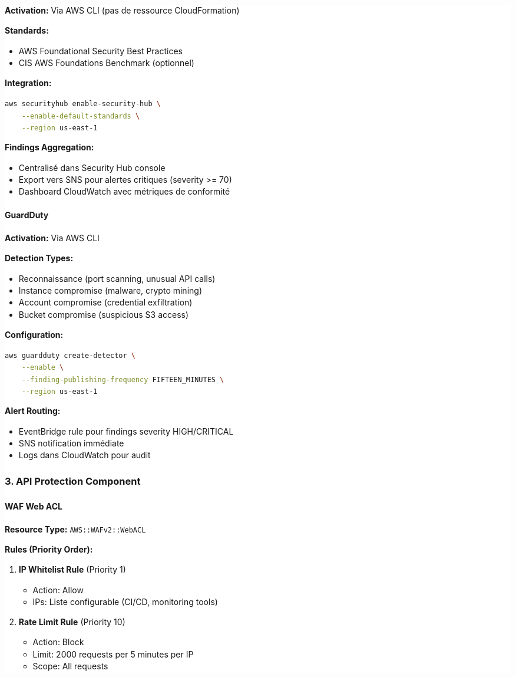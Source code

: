 **Activation:** Via AWS CLI (pas de ressource CloudFormation)

**Standards:**
- AWS Foundational Security Best Practices
- CIS AWS Foundations Benchmark (optionnel)

**Integration:**
```bash
aws securityhub enable-security-hub \
    --enable-default-standards \
    --region us-east-1
```

**Findings Aggregation:**
- Centralisé dans Security Hub console
- Export vers SNS pour alertes critiques (severity >= 70)
- Dashboard CloudWatch avec métriques de conformité

#### GuardDuty

**Activation:** Via AWS CLI

**Detection Types:**
- Reconnaissance (port scanning, unusual API calls)
- Instance compromise (malware, crypto mining)
- Account compromise (credential exfiltration)
- Bucket compromise (suspicious S3 access)

**Configuration:**
```bash
aws guardduty create-detector \
    --enable \
    --finding-publishing-frequency FIFTEEN_MINUTES \
    --region us-east-1
```

**Alert Routing:**
- EventBridge rule pour findings severity HIGH/CRITICAL
- SNS notification immédiate
- Logs dans CloudWatch pour audit

### 3. API Protection Component

#### WAF Web ACL

**Resource Type:** `AWS::WAFv2::WebACL`

**Rules (Priority Order):**

1. **IP Whitelist Rule** (Priority 1)
   - Action: Allow
   - IPs: Liste configurable (CI/CD, monitoring tools)

2. **Rate Limit Rule** (Priority 10)
   - Action: Block
   - Limit: 2000 requests per 5 minutes per IP
   - Scope: All requests
